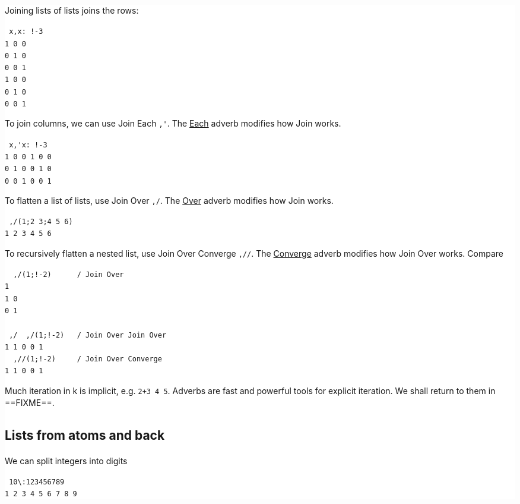 Joining lists of lists joins the rows:

```kc
 x,x: !-3
1 0 0
0 1 0
0 0 1
1 0 0
0 1 0
0 0 1
```

To join columns, we can use Join Each  `,'`. The [Each](../ref/each.md) adverb modifies how Join works.

```kc
 x,'x: !-3
1 0 0 1 0 0
0 1 0 0 1 0
0 0 1 0 0 1
```

To flatten a list of lists, use Join Over `,/`. The [Over](../ref/accumulatoirs.md#scan-over) adverb modifies how Join works. 

```kc
 ,/(1;2 3;4 5 6)
1 2 3 4 5 6
```

To recursively flatten a nested list, use Join Over Converge `,//`. 
The [Converge](../ref/accumulators.md#converge) adverb modifies how Join Over works.
Compare

```kc
  ,/(1;!-2)      / Join Over
1
1 0
0 1

 ,/  ,/(1;!-2)   / Join Over Join Over
1 1 0 0 1
  ,//(1;!-2)     / Join Over Converge
1 1 0 0 1
```

Much iteration in k is implicit, e.g. `2+3 4 5`. Adverbs are fast and powerful tools for explicit iteration. We shall return to them in ==FIXME==.


## Lists from atoms and back

We can split integers into digits

```kc-err
 10\:123456789
1 2 3 4 5 6 7 8 9
```
